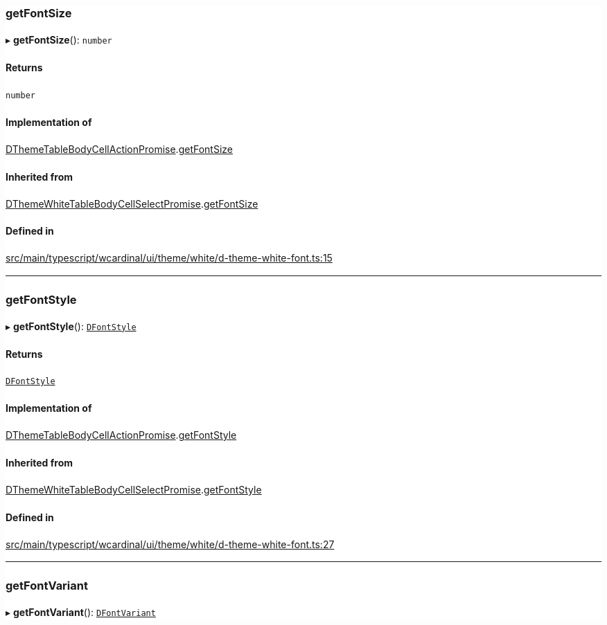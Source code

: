 ### getFontSize

▸ **getFontSize**(): `number`

#### Returns

`number`

#### Implementation of

[DThemeTableBodyCellActionPromise](../interfaces/DThemeTableBodyCellActionPromise.md).[getFontSize](../interfaces/DThemeTableBodyCellActionPromise.md#getfontsize)

#### Inherited from

[DThemeWhiteTableBodyCellSelectPromise](DThemeWhiteTableBodyCellSelectPromise.md).[getFontSize](DThemeWhiteTableBodyCellSelectPromise.md#getfontsize)

#### Defined in

[src/main/typescript/wcardinal/ui/theme/white/d-theme-white-font.ts:15](https://github.com/winter-cardinal/winter-cardinal-ui/blob/v0.442.0/src/main/typescript/wcardinal/ui/theme/white/d-theme-white-font.ts#L15)

___

### getFontStyle

▸ **getFontStyle**(): [`DFontStyle`](../index.md#dfontstyle)

#### Returns

[`DFontStyle`](../index.md#dfontstyle)

#### Implementation of

[DThemeTableBodyCellActionPromise](../interfaces/DThemeTableBodyCellActionPromise.md).[getFontStyle](../interfaces/DThemeTableBodyCellActionPromise.md#getfontstyle)

#### Inherited from

[DThemeWhiteTableBodyCellSelectPromise](DThemeWhiteTableBodyCellSelectPromise.md).[getFontStyle](DThemeWhiteTableBodyCellSelectPromise.md#getfontstyle)

#### Defined in

[src/main/typescript/wcardinal/ui/theme/white/d-theme-white-font.ts:27](https://github.com/winter-cardinal/winter-cardinal-ui/blob/v0.442.0/src/main/typescript/wcardinal/ui/theme/white/d-theme-white-font.ts#L27)

___

### getFontVariant

▸ **getFontVariant**(): [`DFontVariant`](../index.md#dfontvariant)
